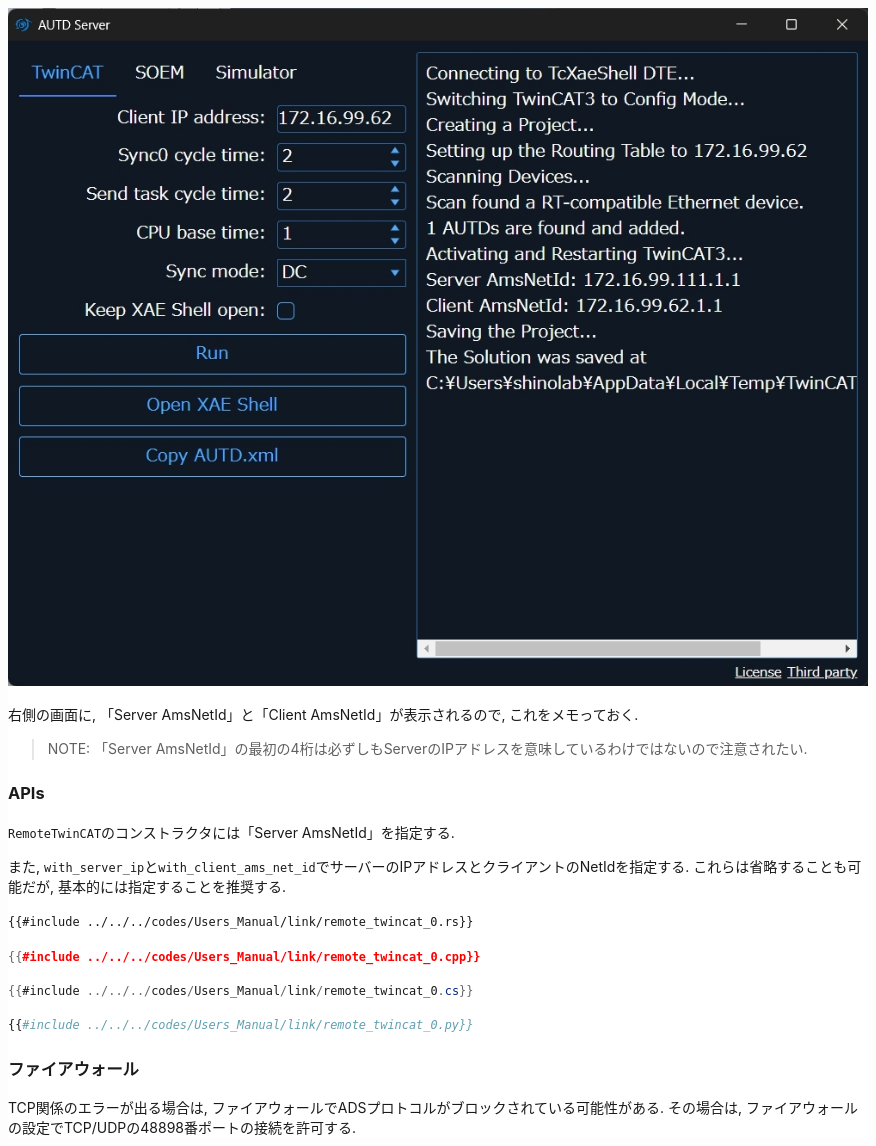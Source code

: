   <img src="../../fig/Users_Manual/autdserver_remotetwincat.jpg"/>
</figure>

右側の画面に, 「Server AmsNetId」と「Client AmsNetId」が表示されるので, これをメモっておく.

> NOTE: 「Server AmsNetId」の最初の4桁は必ずしもServerのIPアドレスを意味しているわけではないので注意されたい.

### APIs

`RemoteTwinCAT`のコンストラクタには「Server AmsNetId」を指定する.

また, `with_server_ip`と`with_client_ams_net_id`でサーバーのIPアドレスとクライアントのNetIdを指定する.
これらは省略することも可能だが, 基本的には指定することを推奨する.

```rust,should_panic,edition2021
{{#include ../../../codes/Users_Manual/link/remote_twincat_0.rs}}
```

```cpp
{{#include ../../../codes/Users_Manual/link/remote_twincat_0.cpp}}
```

```cs
{{#include ../../../codes/Users_Manual/link/remote_twincat_0.cs}}
```

```python
{{#include ../../../codes/Users_Manual/link/remote_twincat_0.py}}
```

### ファイアウォール

TCP関係のエラーが出る場合は, ファイアウォールでADSプロトコルがブロックされている可能性がある.
その場合は, ファイアウォールの設定でTCP/UDPの48898番ポートの接続を許可する.

[^fn_remote_twin]: 無線LANでも可
